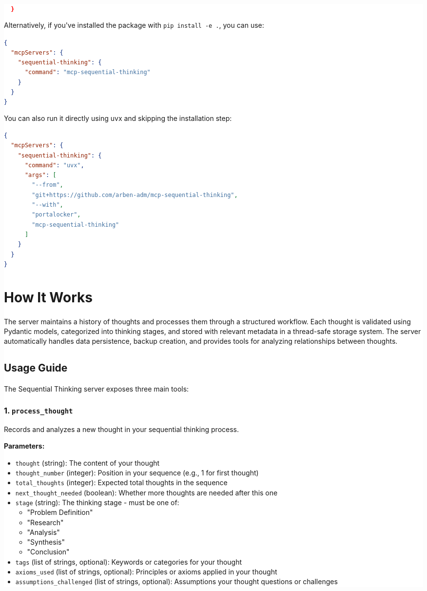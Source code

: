 ```json
  }
```

Alternatively, if you've installed the package with `pip install -e .`, you can use:

```json
{
  "mcpServers": {
    "sequential-thinking": {
      "command": "mcp-sequential-thinking"
    }
  }
}
```

You can also run it directly using uvx and skipping the installation step:

```json
{
  "mcpServers": {
    "sequential-thinking": {
      "command": "uvx",
      "args": [
        "--from",
        "git+https://github.com/arben-adm/mcp-sequential-thinking",
        "--with",
        "portalocker",
        "mcp-sequential-thinking"
      ]
    }
  }
}
```

# How It Works

The server maintains a history of thoughts and processes them through a structured workflow. Each thought is validated using Pydantic models, categorized into thinking stages, and stored with relevant metadata in a thread-safe storage system. The server automatically handles data persistence, backup creation, and provides tools for analyzing relationships between thoughts.

## Usage Guide

The Sequential Thinking server exposes three main tools:

### 1. `process_thought`

Records and analyzes a new thought in your sequential thinking process.

**Parameters:**

- `thought` (string): The content of your thought
- `thought_number` (integer): Position in your sequence (e.g., 1 for first thought)
- `total_thoughts` (integer): Expected total thoughts in the sequence
- `next_thought_needed` (boolean): Whether more thoughts are needed after this one
- `stage` (string): The thinking stage - must be one of:
  - "Problem Definition"
  - "Research"
  - "Analysis"
  - "Synthesis"
  - "Conclusion"
- `tags` (list of strings, optional): Keywords or categories for your thought
- `axioms_used` (list of strings, optional): Principles or axioms applied in your thought
- `assumptions_challenged` (list of strings, optional): Assumptions your thought questions or challenges
